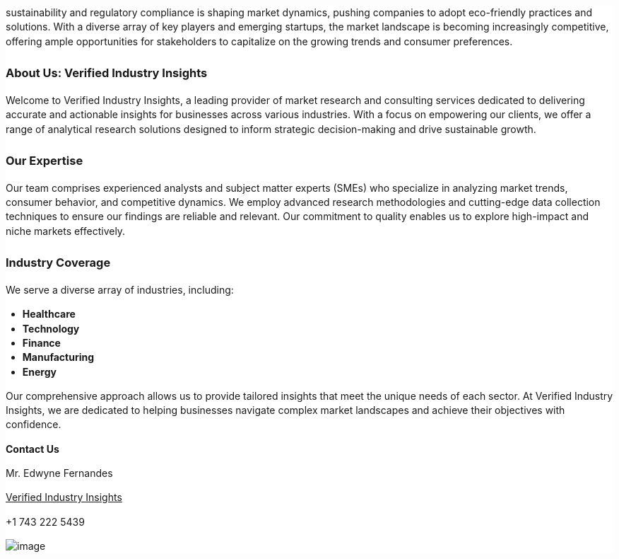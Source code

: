 sustainability and regulatory compliance is shaping market dynamics, pushing companies to adopt eco-friendly practices and solutions. With a diverse array of key players and emerging startups, the market landscape is becoming increasingly competitive, offering ample opportunities for stakeholders to capitalize on the growing trends and consumer preferences.</p><h3>About Us: Verified Industry Insights</h3><p>Welcome to Verified Industry Insights, a leading provider of market research and consulting services dedicated to delivering accurate and actionable insights for businesses across various industries. With a focus on empowering our clients, we offer a range of analytical research solutions designed to inform strategic decision-making and drive sustainable growth.</p><h3>Our Expertise</h3><p>Our team comprises experienced analysts and subject matter experts (SMEs) who specialize in analyzing market trends, consumer behavior, and competitive dynamics. We employ advanced research methodologies and cutting-edge data collection techniques to ensure our findings are reliable and relevant. Our commitment to quality enables us to explore high-impact and niche markets effectively.</p><h3>Industry Coverage</h3><p>We serve a diverse array of industries, including:</p><ul><li><strong>Healthcare</strong></li><li><strong>Technology</strong></li><li><strong>Finance</strong></li><li><strong>Manufacturing</strong></li><li><strong>Energy</strong></li></ul><p>Our comprehensive approach allows us to provide tailored insights that meet the unique needs of each sector. At Verified Industry Insights, we are dedicated to helping businesses navigate complex market landscapes and achieve their objectives with confidence.</p><p><strong>Contact Us</strong></p><p>Mr. Edwyne Fernandes</p><p><a href="https://www.verifiedindustryinsights.com/">Verified Industry Insights</a></p><p>+1 743 222 5439</p>
![image](https://github.com/user-attachments/assets/724e7937-ea97-4791-bb49-9eb1e59183c4)
